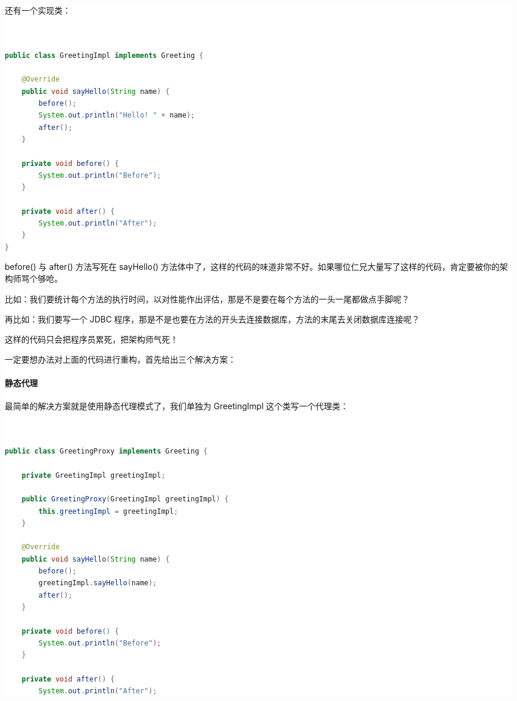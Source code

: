 
还有一个实现类：


```java


public class GreetingImpl implements Greeting {

    @Override
    public void sayHello(String name) {
        before();
        System.out.println("Hello! " + name);
        after();
    }

    private void before() {
        System.out.println("Before");
    }

    private void after() {
        System.out.println("After");
    }
}


```


before() 与 after() 方法写死在 sayHello() 方法体中了，这样的代码的味道非常不好。如果哪位仁兄大量写了这样的代码，肯定要被你的架构师骂个够呛。

比如：我们要统计每个方法的执行时间，以对性能作出评估，那是不是要在每个方法的一头一尾都做点手脚呢？

再比如：我们要写一个 JDBC 程序，那是不是也要在方法的开头去连接数据库，方法的末尾去关闭数据库连接呢？

这样的代码只会把程序员累死，把架构师气死！

一定要想办法对上面的代码进行重构，首先给出三个解决方案：



#### 静态代理


最简单的解决方案就是使用静态代理模式了，我们单独为 GreetingImpl 这个类写一个代理类：


```java


public class GreetingProxy implements Greeting {

    private GreetingImpl greetingImpl;

    public GreetingProxy(GreetingImpl greetingImpl) {
        this.greetingImpl = greetingImpl;
    }

    @Override
    public void sayHello(String name) {
        before();
        greetingImpl.sayHello(name);
        after();
    }

    private void before() {
        System.out.println("Before");
    }

    private void after() {
        System.out.println("After");
```